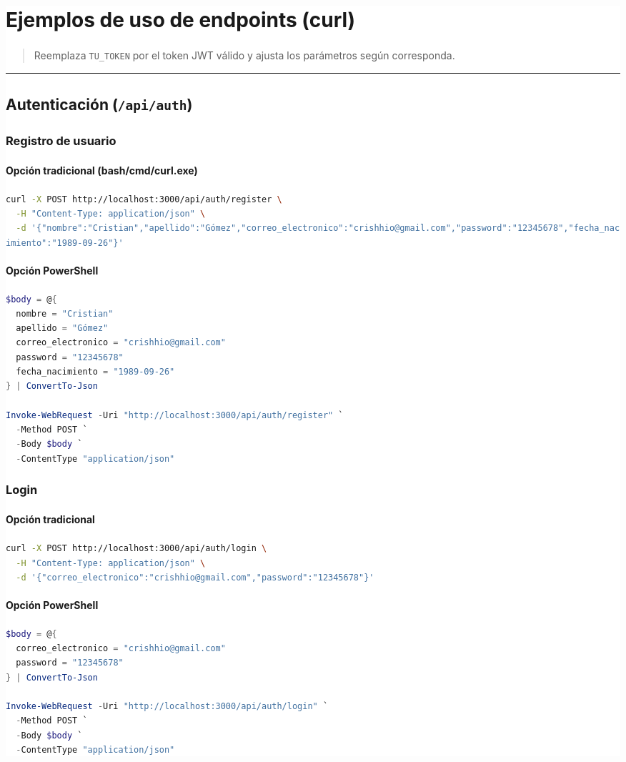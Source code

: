 # Ejemplos de uso de endpoints (curl)

> Reemplaza `TU_TOKEN` por el token JWT válido y ajusta los parámetros según corresponda.

---

## Autenticación (`/api/auth`)

### Registro de usuario

#### Opción tradicional (bash/cmd/curl.exe)
```sh
curl -X POST http://localhost:3000/api/auth/register \
  -H "Content-Type: application/json" \
  -d '{"nombre":"Cristian","apellido":"Gómez","correo_electronico":"crishhio@gmail.com","password":"12345678","fecha_nacimiento":"1989-09-26"}'
```

#### Opción PowerShell
```powershell
$body = @{
  nombre = "Cristian"
  apellido = "Gómez"
  correo_electronico = "crishhio@gmail.com"
  password = "12345678"
  fecha_nacimiento = "1989-09-26"
} | ConvertTo-Json

Invoke-WebRequest -Uri "http://localhost:3000/api/auth/register" `
  -Method POST `
  -Body $body `
  -ContentType "application/json"
```

### Login

#### Opción tradicional
```sh
curl -X POST http://localhost:3000/api/auth/login \
  -H "Content-Type: application/json" \
  -d '{"correo_electronico":"crishhio@gmail.com","password":"12345678"}'
```

#### Opción PowerShell
```powershell
$body = @{
  correo_electronico = "crishhio@gmail.com"
  password = "12345678"
} | ConvertTo-Json

Invoke-WebRequest -Uri "http://localhost:3000/api/auth/login" `
  -Method POST `
  -Body $body `
  -ContentType "application/json"
```
